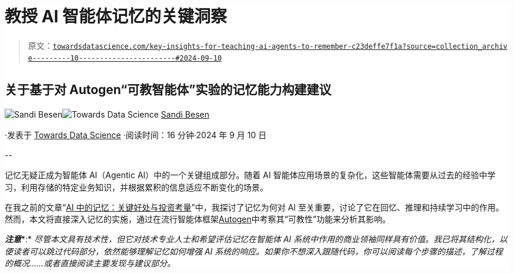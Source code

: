 # 教授 AI 智能体记忆的关键洞察

> 原文：[`towardsdatascience.com/key-insights-for-teaching-ai-agents-to-remember-c23deffe7f1a?source=collection_archive---------10-----------------------#2024-09-10`](https://towardsdatascience.com/key-insights-for-teaching-ai-agents-to-remember-c23deffe7f1a?source=collection_archive---------10-----------------------#2024-09-10)

## 关于基于对 Autogen“可教智能体”实验的记忆能力构建建议

[](https://medium.com/@sandibesen?source=post_page---byline--c23deffe7f1a--------------------------------)![Sandi Besen](https://medium.com/@sandibesen?source=post_page---byline--c23deffe7f1a--------------------------------)[](https://towardsdatascience.com/?source=post_page---byline--c23deffe7f1a--------------------------------)![Towards Data Science](https://towardsdatascience.com/?source=post_page---byline--c23deffe7f1a--------------------------------) [Sandi Besen](https://medium.com/@sandibesen?source=post_page---byline--c23deffe7f1a--------------------------------)

·发表于 [Towards Data Science](https://towardsdatascience.com/?source=post_page---byline--c23deffe7f1a--------------------------------) ·阅读时间：16 分钟·2024 年 9 月 10 日

--

记忆无疑正成为智能体 AI（Agentic AI）中的一个关键组成部分。随着 AI 智能体应用场景的复杂化，这些智能体需要从过去的经验中学习，利用存储的特定业务知识，并根据累积的信息适应不断变化的场景。

在我之前的文章“[AI 中的记忆：关键好处与投资考量](https://medium.com/towards-data-science/the-important-role-of-memory-in-agentic-ai-896b22542b3e)”中，我探讨了记忆为何对 AI 至关重要，讨论了它在回忆、推理和持续学习中的作用。然而，本文将直接深入记忆的实施，通过在流行智能体框架[Autogen](https://microsoft.github.io/autogen/)中考察其“可教性”功能来分析其影响。

***注意****:* *尽管本文具有技术性，但它对技术专业人士和希望评估记忆在智能体 AI 系统中作用的商业领袖同样具有价值。我已将其结构化，以便读者可以跳过代码部分，依然能够理解记忆如何增强 AI 系统的响应。如果你不想深入跟随代码，你可以阅读每个步骤的描述，了解过程的概况……或者直接阅读主要发现与建议部分。*
